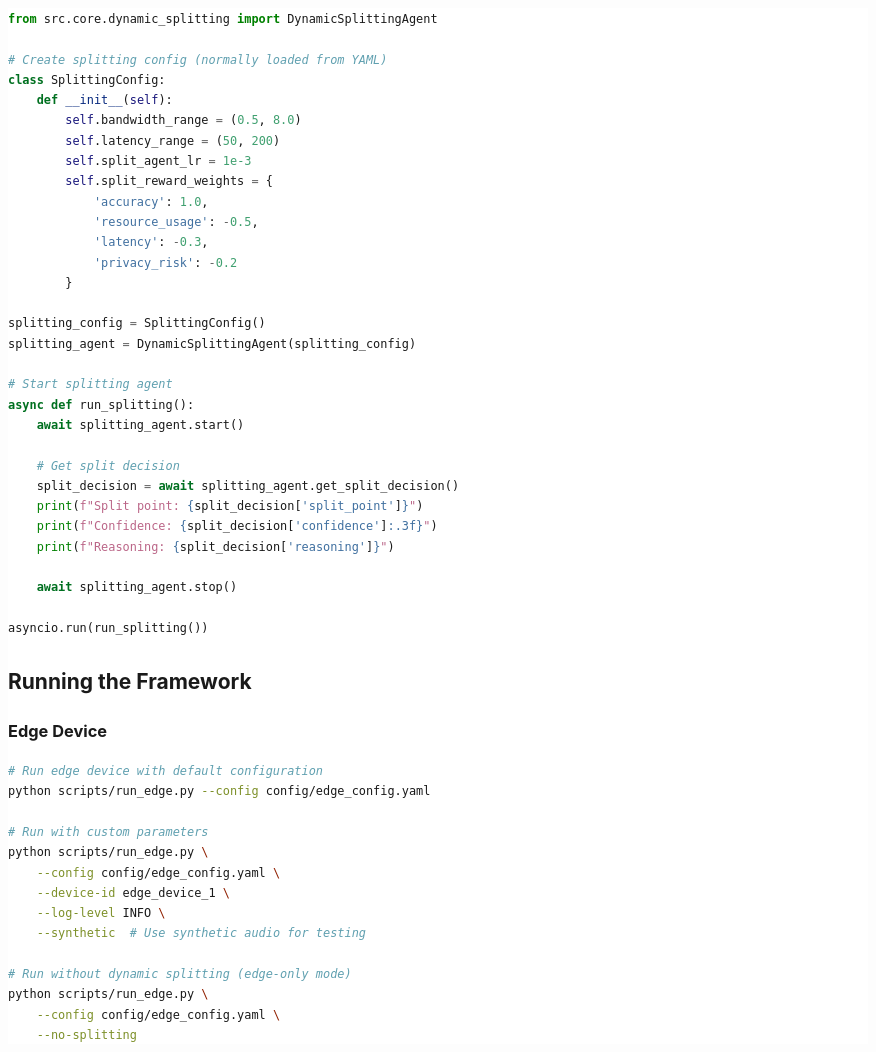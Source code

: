 ```python
from src.core.dynamic_splitting import DynamicSplittingAgent

# Create splitting config (normally loaded from YAML)
class SplittingConfig:
    def __init__(self):
        self.bandwidth_range = (0.5, 8.0)
        self.latency_range = (50, 200)
        self.split_agent_lr = 1e-3
        self.split_reward_weights = {
            'accuracy': 1.0,
            'resource_usage': -0.5,
            'latency': -0.3,
            'privacy_risk': -0.2
        }

splitting_config = SplittingConfig()
splitting_agent = DynamicSplittingAgent(splitting_config)

# Start splitting agent
async def run_splitting():
    await splitting_agent.start()
    
    # Get split decision
    split_decision = await splitting_agent.get_split_decision()
    print(f"Split point: {split_decision['split_point']}")
    print(f"Confidence: {split_decision['confidence']:.3f}")
    print(f"Reasoning: {split_decision['reasoning']}")
    
    await splitting_agent.stop()

asyncio.run(run_splitting())
```

## Running the Framework

### Edge Device

```bash
# Run edge device with default configuration
python scripts/run_edge.py --config config/edge_config.yaml

# Run with custom parameters
python scripts/run_edge.py \
    --config config/edge_config.yaml \
    --device-id edge_device_1 \
    --log-level INFO \
    --synthetic  # Use synthetic audio for testing

# Run without dynamic splitting (edge-only mode)
python scripts/run_edge.py \
    --config config/edge_config.yaml \
    --no-splitting
```
